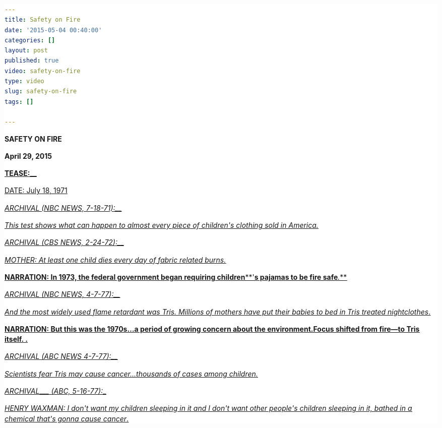 ```yaml
---
title: Safety on Fire
date: '2015-05-04 00:40:00'
categories: []
layout: post
published: true
video: safety-on-fire
type: video
slug: safety-on-fire
tags: []

---
```

**SAFETY ON FIRE**

**April 29, 2015**

**<u data-redactor-tag="u">TEASE:__</u>**

<u data-redactor-tag="u">

DATE: July 18, 1971

_<u data-redactor-tag="u">ARCHIVAL (NBC NEWS, 7-18-71):__</u>_

<u data-redactor-tag="u">

_This test shows what can happen to almost every piece of children's clothing sold in America._

_<u data-redactor-tag="u">ARCHIVAL (CBS NEWS, 2-24-72):__</u>_

<u data-redactor-tag="u">

_MOTHER: At least one child dies every day of fabric related burns._

**NARRATION: In 1973, the federal government began requiring children****'****s pajamas to be fire safe****_._**

_<u data-redactor-tag="u">ARCHIVAL (NBC NEWS, 4-7-77):__</u>_

<u data-redactor-tag="u">

_And the most widely used flame retardant was Tris. Millions of mothers have put their babies to bed in Tris treated nightclothes_.

**NARRATION: But this was the 1970s…a period of growing concern about the environment.Focus shifted from fire—to Tris itself. .**

_<u data-redactor-tag="u">ARCHIVAL (ABC NEWS 4-7-77):__</u>_

<u data-redactor-tag="u">

_Scientists fear Tris may cause cancer…thousands of cases among children._

_<u data-redactor-tag="u">ARCHIVAL__</u>_<u data-redactor-tag="u">__ (_ABC, 5-16-77):___</u>

<u data-redactor-tag="u">

_HENRY WAXMAN: I don't want my children sleeping in it and I don't want other people's children sleeping in it, bathed in a chemical that's gonna cause cancer_.
